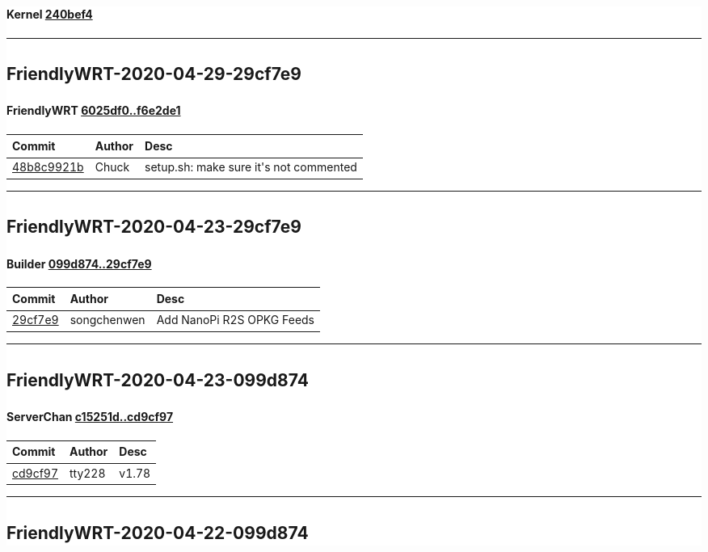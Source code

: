 
#### Kernel [240bef4](/commit/240bef4)






--------------

## FriendlyWRT-2020-04-29-29cf7e9

#### FriendlyWRT [6025df0..f6e2de1](https://github.com/friendlyarm/friendlywrt/compare/6025df0..f6e2de1)


| Commit | Author | Desc |
| :----- | :------| :--- |
| [48b8c9921b](https://github.com/friendlyarm/friendlywrt/commit/48b8c9921b) | Chuck | setup.sh: make sure it's not commented |




--------------

## FriendlyWRT-2020-04-23-29cf7e9

#### Builder [099d874..29cf7e9](https://github.com/songchenwen/nanopi-r2s/compare/099d874..29cf7e9)


| Commit | Author | Desc |
| :----- | :------| :--- |
| [29cf7e9](https://github.com/songchenwen/nanopi-r2s/commit/29cf7e9) | songchenwen | Add NanoPi R2S OPKG Feeds |




--------------

## FriendlyWRT-2020-04-23-099d874

#### ServerChan [c15251d..cd9cf97](https://github.com/tty228/luci-app-serverchan/compare/c15251d..cd9cf97)


| Commit | Author | Desc |
| :----- | :------| :--- |
| [cd9cf97](https://github.com/tty228/luci-app-serverchan/commit/cd9cf97) | tty228 | v1.78 |




--------------

## FriendlyWRT-2020-04-22-099d874
